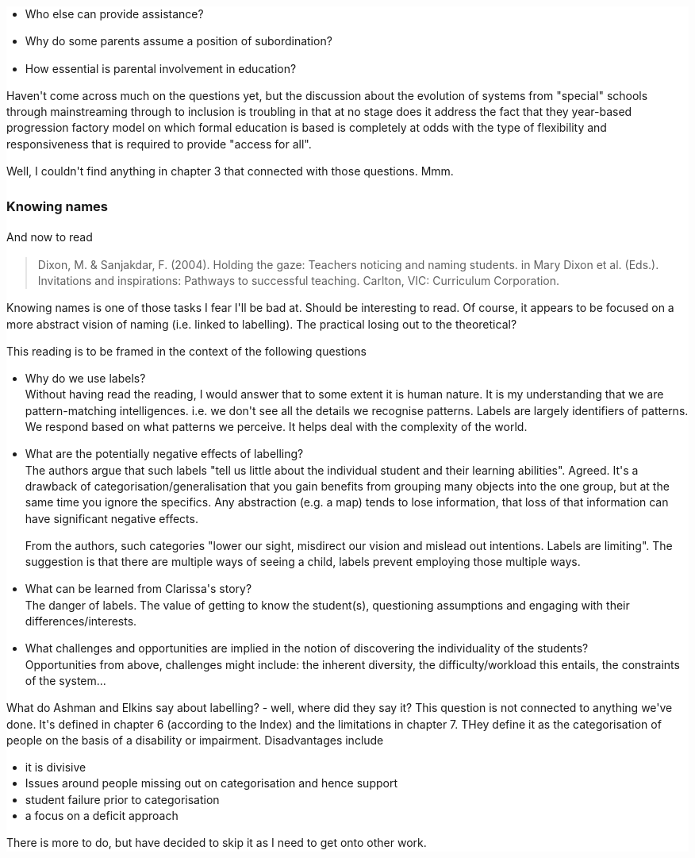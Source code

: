 - Who else can provide assistance?  
    
- Why do some parents assume a position of subordination?  
    
- How essential is parental involvement in education?  
    

Haven't come across much on the questions yet, but the discussion about the evolution of systems from "special" schools through mainstreaming through to inclusion is troubling in that at no stage does it address the fact that they year-based progression factory model on which formal education is based is completely at odds with the type of flexibility and responsiveness that is required to provide "access for all".

Well, I couldn't find anything in chapter 3 that connected with those questions. Mmm.

### Knowing names

And now to read

> Dixon, M. & Sanjakdar, F. (2004). Holding the gaze: Teachers noticing and naming students. in Mary Dixon et al. (Eds.). Invitations and inspirations: Pathways to successful teaching. Carlton, VIC: Curriculum Corporation.

Knowing names is one of those tasks I fear I'll be bad at. Should be interesting to read. Of course, it appears to be focused on a more abstract vision of naming (i.e. linked to labelling). The practical losing out to the theoretical?

This reading is to be framed in the context of the following questions

- Why do we use labels?  
    Without having read the reading, I would answer that to some extent it is human nature. It is my understanding that we are pattern-matching intelligences. i.e. we don't see all the details we recognise patterns. Labels are largely identifiers of patterns. We respond based on what patterns we perceive. It helps deal with the complexity of the world.
- What are the potentially negative effects of labelling?  
    The authors argue that such labels "tell us little about the individual student and their learning abilities". Agreed. It's a drawback of categorisation/generalisation that you gain benefits from grouping many objects into the one group, but at the same time you ignore the specifics. Any abstraction (e.g. a map) tends to lose information, that loss of that information can have significant negative effects.
    
    From the authors, such categories "lower our sight, misdirect our vision and mislead out intentions. Labels are limiting". The suggestion is that there are multiple ways of seeing a child, labels prevent employing those multiple ways.
    
- What can be learned from Clarissa's story?  
    The danger of labels. The value of getting to know the student(s), questioning assumptions and engaging with their differences/interests.
- What challenges and opportunities are implied in the notion of discovering the individuality of the students?  
    Opportunities from above, challenges might include: the inherent diversity, the difficulty/workload this entails, the constraints of the system...

What do Ashman and Elkins say about labelling? - well, where did they say it? This question is not connected to anything we've done. It's defined in chapter 6 (according to the Index) and the limitations in chapter 7. THey define it as the categorisation of people on the basis of a disability or impairment. Disadvantages include

- it is divisive
- Issues around people missing out on categorisation and hence support
- student failure prior to categorisation
- a focus on a deficit approach

There is more to do, but have decided to skip it as I need to get onto other work.
